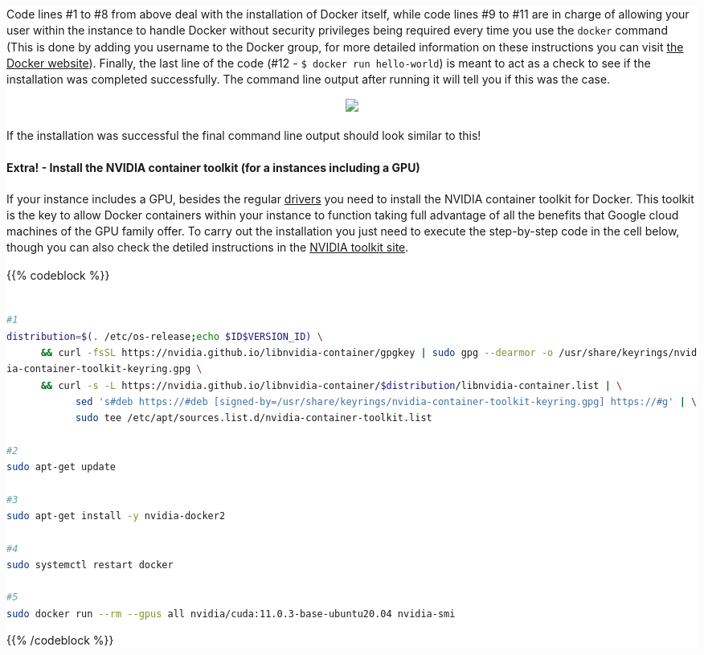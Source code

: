 Code lines #1 to #8 from above deal with the installation of Docker itself, while code lines #9 to #11 are in charge of allowing your user within the instance to handle Docker without security privileges being required every time you use the `docker` command (This is done by adding you username to the Docker group, for more detailed information on these instructions you can visit [the Docker website](https://docs.docker.com/engine/install/linux-postinstall/)). Finally, the last line of the code (#12 - `$ docker run hello-world`) is meant to act as a check to see if the installation was completed successfully. The command line output after running it will tell you if this was the case.

<p align = "center">
<img src = "../img/output_dock_install.png" width="750">
<figcaption> If the installation was successful the final command line output should look similar to this!</figcaption>
</p>

#### Extra! - Install the NVIDIA container toolkit (for a instances including a GPU)

If your instance includes a GPU, besides the regular [drivers](https://docs.nvidia.com/datacenter/tesla/tesla-installation-notes/index.html#ubuntu-lts) you need to install the NVIDIA container toolkit for Docker. This toolkit is the key to allow Docker containers within your instance to function taking full advantage of all the benefits that Google cloud machines of the GPU family offer. To carry out the installation you just need to execute the step-by-step code in the cell below, though you can also check the detiled instructions in the [NVIDIA toolkit site](https://docs.nvidia.com/datacenter/cloud-native/container-toolkit/install-guide.html#docker).

{{% codeblock %}}
```bash

#1
distribution=$(. /etc/os-release;echo $ID$VERSION_ID) \
      && curl -fsSL https://nvidia.github.io/libnvidia-container/gpgkey | sudo gpg --dearmor -o /usr/share/keyrings/nvidia-container-toolkit-keyring.gpg \
      && curl -s -L https://nvidia.github.io/libnvidia-container/$distribution/libnvidia-container.list | \
            sed 's#deb https://#deb [signed-by=/usr/share/keyrings/nvidia-container-toolkit-keyring.gpg] https://#g' | \
            sudo tee /etc/apt/sources.list.d/nvidia-container-toolkit.list

#2
sudo apt-get update

#3
sudo apt-get install -y nvidia-docker2

#4
sudo systemctl restart docker

#5
sudo docker run --rm --gpus all nvidia/cuda:11.0.3-base-ubuntu20.04 nvidia-smi

```
{{% /codeblock %}}
